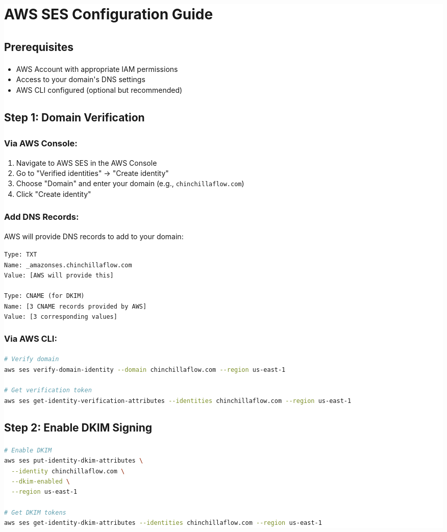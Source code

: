 # AWS SES Configuration Guide

## Prerequisites
- AWS Account with appropriate IAM permissions
- Access to your domain's DNS settings
- AWS CLI configured (optional but recommended)

## Step 1: Domain Verification

### Via AWS Console:
1. Navigate to AWS SES in the AWS Console
2. Go to "Verified identities" → "Create identity"
3. Choose "Domain" and enter your domain (e.g., `chinchillaflow.com`)
4. Click "Create identity"

### Add DNS Records:
AWS will provide DNS records to add to your domain:

```
Type: TXT
Name: _amazonses.chinchillaflow.com
Value: [AWS will provide this]

Type: CNAME (for DKIM)
Name: [3 CNAME records provided by AWS]
Value: [3 corresponding values]
```

### Via AWS CLI:
```bash
# Verify domain
aws ses verify-domain-identity --domain chinchillaflow.com --region us-east-1

# Get verification token
aws ses get-identity-verification-attributes --identities chinchillaflow.com --region us-east-1
```

## Step 2: Enable DKIM Signing

```bash
# Enable DKIM
aws ses put-identity-dkim-attributes \
  --identity chinchillaflow.com \
  --dkim-enabled \
  --region us-east-1

# Get DKIM tokens
aws ses get-identity-dkim-attributes --identities chinchillaflow.com --region us-east-1
```
